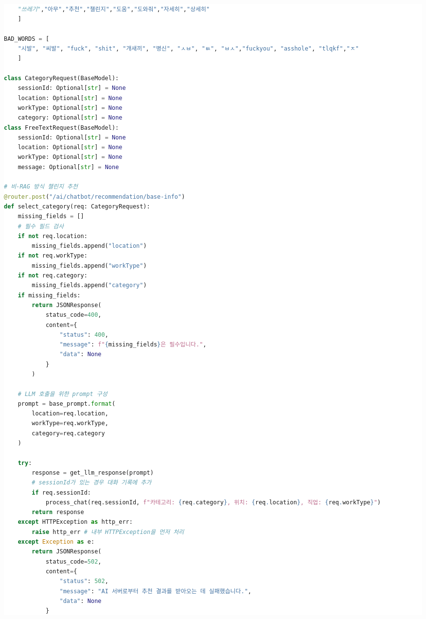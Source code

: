 ```python
    "쓰레기","아무","추천","챌린지","도움","도와줘","자세히","상세히"
    ]

BAD_WORDS = [
    "시발", "씨발", "fuck", "shit", "개새끼", "병신", "ㅅㅂ", "ㅄ", "ㅂㅅ","fuckyou", "asshole", "tlqkf","ㅈ"
    ]

class CategoryRequest(BaseModel):
    sessionId: Optional[str] = None
    location: Optional[str] = None
    workType: Optional[str] = None
    category: Optional[str] = None
class FreeTextRequest(BaseModel):
    sessionId: Optional[str] = None
    location: Optional[str] = None
    workType: Optional[str] = None
    message: Optional[str] = None

# 비-RAG 방식 챌린지 추천
@router.post("/ai/chatbot/recommendation/base-info")
def select_category(req: CategoryRequest):
    missing_fields = []
    # 필수 필드 검사
    if not req.location:
        missing_fields.append("location")
    if not req.workType:
        missing_fields.append("workType")
    if not req.category:
        missing_fields.append("category")
    if missing_fields:
        return JSONResponse(
            status_code=400,
            content={
                "status": 400,
                "message": f"{missing_fields}은 필수입니다.",
                "data": None
            }
        )

    # LLM 호출을 위한 prompt 구성
    prompt = base_prompt.format(
        location=req.location,
        workType=req.workType,
        category=req.category
    )

    try:
        response = get_llm_response(prompt)
        # sessionId가 있는 경우 대화 기록에 추가
        if req.sessionId:
            process_chat(req.sessionId, f"카테고리: {req.category}, 위치: {req.location}, 직업: {req.workType}")
        return response
    except HTTPException as http_err:
        raise http_err # 내부 HTTPException을 먼저 처리
    except Exception as e:
        return JSONResponse(
            status_code=502,
            content={
                "status": 502,
                "message": "AI 서버로부터 추천 결과를 받아오는 데 실패했습니다.",
                "data": None
            }
```